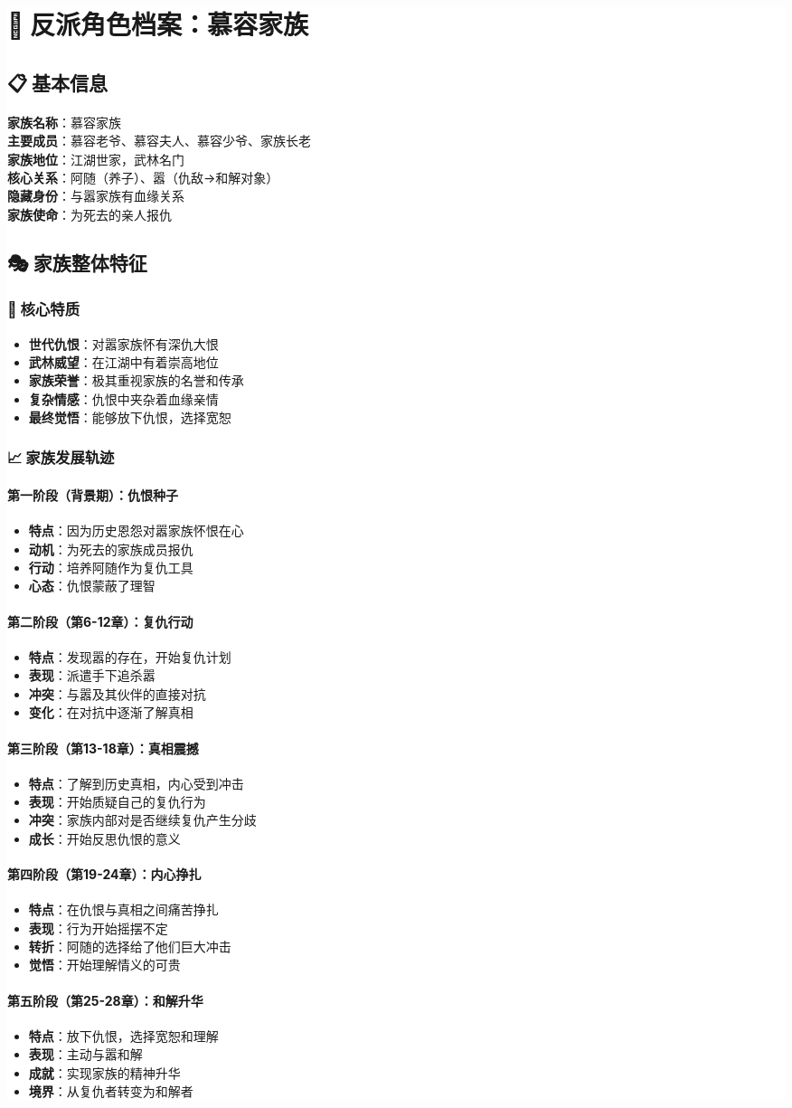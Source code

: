 # 👥 反派角色档案：慕容家族

## 📋 基本信息

**家族名称**：慕容家族  
**主要成员**：慕容老爷、慕容夫人、慕容少爷、家族长老  
**家族地位**：江湖世家，武林名门  
**核心关系**：阿随（养子）、嚣（仇敌→和解对象）  
**隐藏身份**：与嚣家族有血缘关系  
**家族使命**：为死去的亲人报仇  

## 🎭 家族整体特征

### 🌟 核心特质
- **世代仇恨**：对嚣家族怀有深仇大恨
- **武林威望**：在江湖中有着崇高地位
- **家族荣誉**：极其重视家族的名誉和传承
- **复杂情感**：仇恨中夹杂着血缘亲情
- **最终觉悟**：能够放下仇恨，选择宽恕

### 📈 家族发展轨迹

#### 第一阶段（背景期）：仇恨种子
- **特点**：因为历史恩怨对嚣家族怀恨在心
- **动机**：为死去的家族成员报仇
- **行动**：培养阿随作为复仇工具
- **心态**：仇恨蒙蔽了理智

#### 第二阶段（第6-12章）：复仇行动
- **特点**：发现嚣的存在，开始复仇计划
- **表现**：派遣手下追杀嚣
- **冲突**：与嚣及其伙伴的直接对抗
- **变化**：在对抗中逐渐了解真相

#### 第三阶段（第13-18章）：真相震撼
- **特点**：了解到历史真相，内心受到冲击
- **表现**：开始质疑自己的复仇行为
- **冲突**：家族内部对是否继续复仇产生分歧
- **成长**：开始反思仇恨的意义

#### 第四阶段（第19-24章）：内心挣扎
- **特点**：在仇恨与真相之间痛苦挣扎
- **表现**：行为开始摇摆不定
- **转折**：阿随的选择给了他们巨大冲击
- **觉悟**：开始理解情义的可贵

#### 第五阶段（第25-28章）：和解升华
- **特点**：放下仇恨，选择宽恕和理解
- **表现**：主动与嚣和解
- **成就**：实现家族的精神升华
- **境界**：从复仇者转变为和解者
